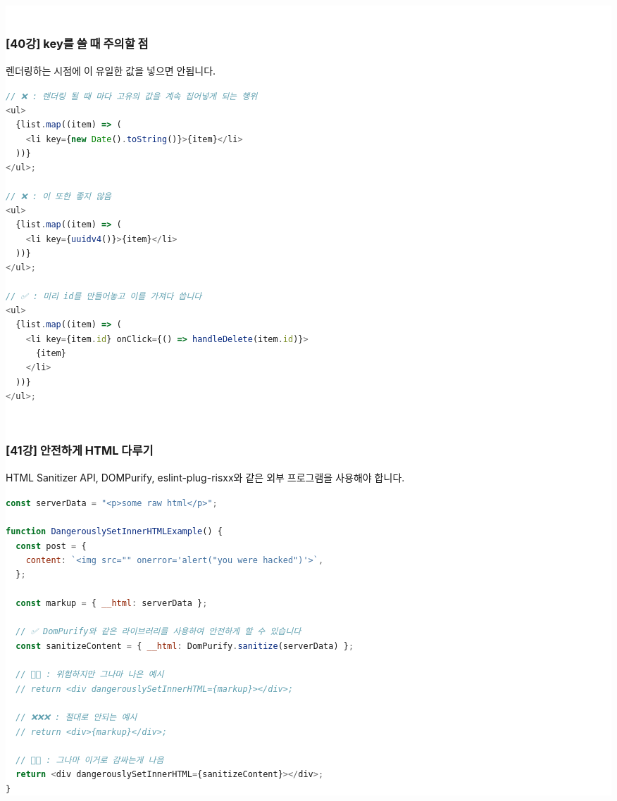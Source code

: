 <br/>

### [40강] key를 쓸 때 주의할 점

렌더링하는 시점에 이 유일한 값을 넣으면 안됩니다.

```javascript
// ❌ : 렌더링 될 때 마다 고유의 값을 계속 집어넣게 되는 행위
<ul>
  {list.map((item) => (
    <li key={new Date().toString()}>{item}</li>
  ))}
</ul>;

// ❌ : 이 또한 좋지 않음
<ul>
  {list.map((item) => (
    <li key={uuidv4()}>{item}</li>
  ))}
</ul>;

// ✅ : 미리 id를 만들어놓고 이를 가져다 씁니다
<ul>
  {list.map((item) => (
    <li key={item.id} onClick={() => handleDelete(item.id)}>
      {item}
    </li>
  ))}
</ul>;
```

<br/>

### [41강] 안전하게 HTML 다루기

HTML Sanitizer API, DOMPurify, eslint-plug-risxx와 같은 외부 프로그램을 사용해야 합니다.

```javascript
const serverData = "<p>some raw html</p>";

function DangerouslySetInnerHTMLExample() {
  const post = {
    content: `<img src="" onerror='alert("you were hacked")'>`,
  };

  const markup = { __html: serverData };

  // ✅ DomPurify와 같은 라이브러리를 사용하여 안전하게 할 수 있습니다
  const sanitizeContent = { __html: DomPurify.sanitize(serverData) };

  // 🤔❌ : 위험하지만 그나마 나은 예시
  // return <div dangerouslySetInnerHTML={markup}></div>;

  // ❌❌❌ : 절대로 안되는 예시
  // return <div>{markup}</div>;

  // 🤔✅ : 그나마 이거로 감싸는게 나음
  return <div dangerouslySetInnerHTML={sanitizeContent}></div>;
}
```
